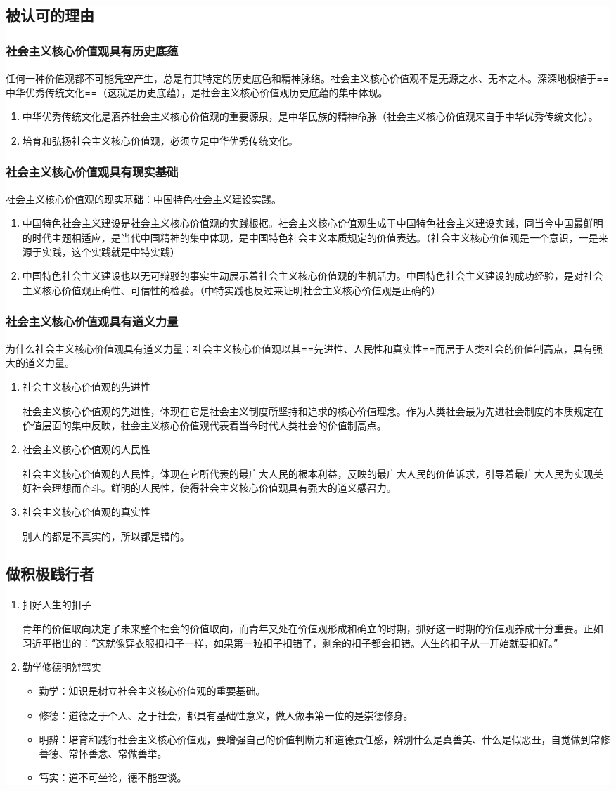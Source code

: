 ## 被认可的理由

### 社会主义核心价值观具有历史底蕴

任何一种价值观都不可能凭空产生，总是有其特定的历史底色和精神脉络。社会主义核心价值观不是无源之水、无本之木。深深地根植于==中华优秀传统文化==（这就是历史底蕴），是社会主义核心价值观历史底蕴的集中体现。

1. 中华优秀传统文化是涵养社会主义核心价值观的重要源泉，是中华民族的精神命脉（社会主义核心价值观来自于中华优秀传统文化）。

2. 培育和弘扬社会主义核心价值观，必须立足中华优秀传统文化。

### 社会主义核心价值观具有现实基础

社会主义核心价值观的现实基础：中国特色社会主义建设实践。

1. 中国特色社会主义建设是社会主义核心价值观的实践根据。社会主义核心价值观生成于中国特色社会主义建设实践，同当今中国最鲜明的时代主题相适应，是当代中国精神的集中体现，是中国特色社会主义本质规定的价值表达。（社会主义核心价值观是一个意识，一是来源于实践，这个实践就是中特实践）

2. 中国特色社会主义建设也以无可辩驳的事实生动展示着社会主义核心价值观的生机活力。中国特色社会主义建设的成功经验，是对社会主义核心价值观正确性、可信性的检验。（中特实践也反过来证明社会主义核心价值观是正确的）

### 社会主义核心价值观具有道义力量

为什么社会主义核心价值观具有道义力量：社会主义核心价值观以其==先进性、人民性和真实性==而居于人类社会的价值制高点，具有强大的道义力量。

1. 社会主义核心价值观的先进性

   社会主义核心价值观的先进性，体现在它是社会主义制度所坚持和追求的核心价值理念。作为人类社会最为先进社会制度的本质规定在价值层面的集中反映，社会主义核心价值观代表着当今时代人类社会的价值制高点。

2. 社会主义核心价值观的人民性

   社会主义核心价值观的人民性，体现在它所代表的最广大人民的根本利益，反映的最广大人民的价值诉求，引导着最广大人民为实现美好社会理想而奋斗。鲜明的人民性，使得社会主义核心价值观具有强大的道义感召力。

3. 社会主义核心价值观的真实性

   别人的都是不真实的，所以都是错的。

## 做积极践行者

1. 扣好人生的扣子

   青年的价值取向决定了未来整个社会的价值取向，而青年又处在价值观形成和确立的时期，抓好这一时期的价值观养成十分重要。正如习近平指出的：“这就像穿衣服扣扣子一样，如果第一粒扣子扣错了，剩余的扣子都会扣错。人生的扣子从一开始就要扣好。”

2. 勤学修德明辨驾实

   - 勤学：知识是树立社会主义核心价值观的重要基础。

   - 修德：道德之于个人、之于社会，都具有基础性意义，做人做事第一位的是崇德修身。

   - 明辨：培育和践行社会主义核心价值观，要增强自己的价值判断力和道德责任感，辨别什么是真善美、什么是假恶丑，自觉做到常修善德、常怀善念、常做善举。

   - 笃实：道不可坐论，德不能空谈。
